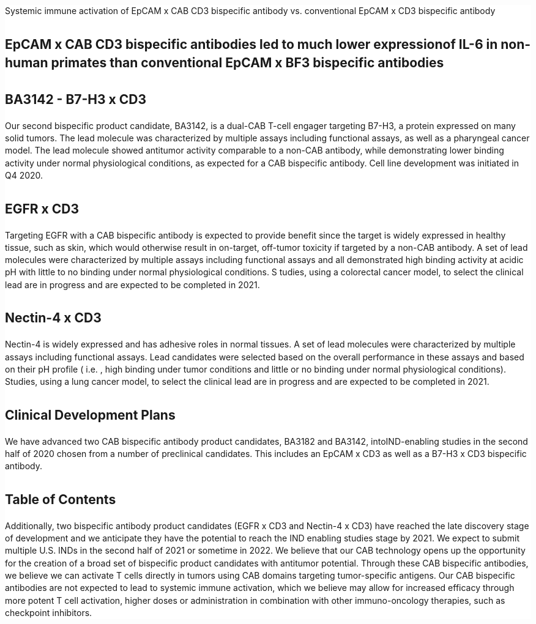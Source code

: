 Systemic immune activation of EpCAM x CAB CD3 bispecific antibody vs. conventional EpCAM x CD3 bispecific antibody

## EpCAM x CAB CD3 bispecific antibodies led to much lower expressionof IL-6 in non-human primates than conventional EpCAM x BF3 bispecific antibodies

## BA3142 - B7-H3 x CD3

Our second bispecific product candidate, BA3142, is a dual-CAB T-cell engager targeting B7-H3, a protein expressed on many solid tumors. The lead molecule was characterized by multiple assays including functional assays, as well as a pharyngeal cancer model. The lead molecule showed antitumor activity comparable to a non-CAB antibody, while demonstrating lower binding activity under normal physiological conditions, as expected for a CAB bispecific antibody. Cell line development was initiated in Q4 2020.

## EGFR x CD3

Targeting EGFR with a CAB bispecific antibody is expected to provide benefit since the target is widely expressed in healthy tissue, such as skin, which would otherwise result in on-target, off-tumor toxicity if targeted by a non-CAB antibody. A set of lead molecules were characterized by multiple assays including functional assays and all demonstrated high binding activity at acidic pH with little to no binding under normal physiological conditions. S tudies, using a colorectal cancer model, to select the clinical lead are in progress and are expected to be completed in 2021.

## Nectin-4 x CD3

Nectin-4 is widely expressed and has adhesive roles in normal tissues. A set of lead molecules were characterized by multiple assays including functional assays. Lead candidates were selected based on the overall performance in these assays and based on their pH profile ( i.e. , high binding under tumor conditions and little or no binding under normal physiological conditions). Studies, using a lung cancer model, to select the clinical lead are in progress and are expected to be completed in 2021.

## Clinical Development Plans

We have advanced two CAB bispecific antibody product candidates, BA3182 and BA3142, intoIND-enabling studies in the second half of 2020 chosen from a number of preclinical candidates. This includes an EpCAM x CD3 as well as a B7-H3 x CD3 bispecific antibody.

## Table of Contents

Additionally, two bispecific antibody product candidates (EGFR x CD3 and Nectin-4 x CD3) have reached the late discovery stage of development and we anticipate they have the potential to reach the IND enabling studies stage by 2021. We expect to submit multiple U.S. INDs in the second half of 2021 or sometime in 2022. We believe that our CAB technology opens up the opportunity for the creation of a broad set of bispecific product candidates with antitumor potential. Through these CAB bispecific antibodies, we believe we can activate T cells directly in tumors using CAB domains targeting tumor-specific antigens. Our CAB bispecific antibodies are not expected to lead to systemic immune activation, which we believe may allow for increased efficacy through more potent T cell activation, higher doses or administration in combination with other immuno-oncology therapies, such as checkpoint inhibitors.
